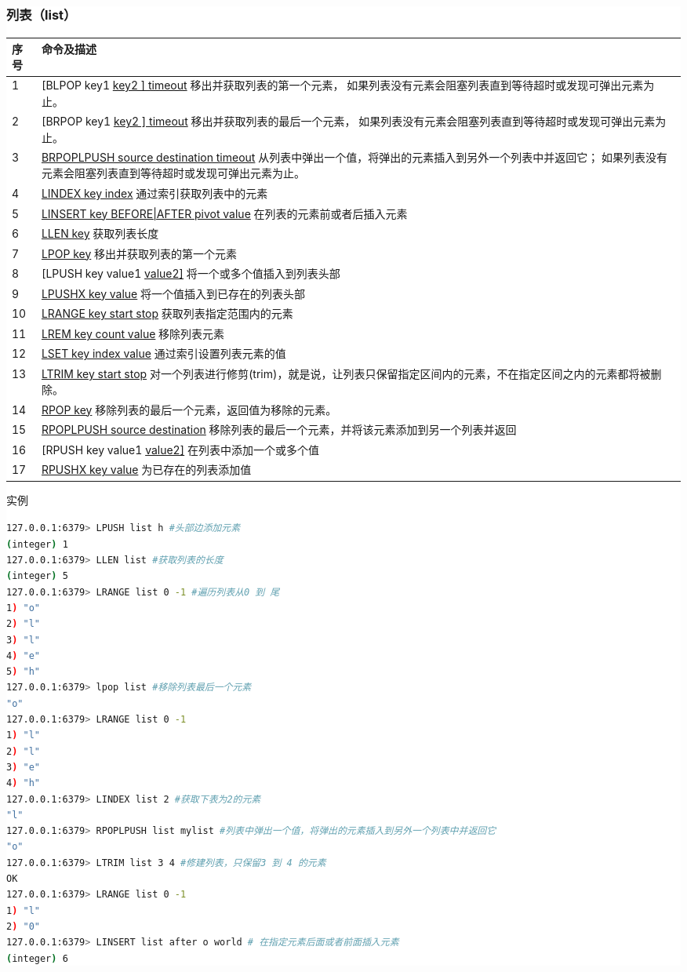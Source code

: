 ### 列表（list）

| 序号 | 命令及描述                                                   |
| :--- | :----------------------------------------------------------- |
| 1    | [BLPOP key1 [key2 \] timeout](https://www.runoob.com/redis/lists-blpop.html) 移出并获取列表的第一个元素， 如果列表没有元素会阻塞列表直到等待超时或发现可弹出元素为止。 |
| 2    | [BRPOP key1 [key2 \] timeout](https://www.runoob.com/redis/lists-brpop.html) 移出并获取列表的最后一个元素， 如果列表没有元素会阻塞列表直到等待超时或发现可弹出元素为止。 |
| 3    | [BRPOPLPUSH source destination timeout](https://www.runoob.com/redis/lists-brpoplpush.html) 从列表中弹出一个值，将弹出的元素插入到另外一个列表中并返回它； 如果列表没有元素会阻塞列表直到等待超时或发现可弹出元素为止。 |
| 4    | [LINDEX key index](https://www.runoob.com/redis/lists-lindex.html) 通过索引获取列表中的元素 |
| 5    | [LINSERT key BEFORE\|AFTER pivot value](https://www.runoob.com/redis/lists-linsert.html) 在列表的元素前或者后插入元素 |
| 6    | [LLEN key](https://www.runoob.com/redis/lists-llen.html) 获取列表长度 |
| 7    | [LPOP key](https://www.runoob.com/redis/lists-lpop.html) 移出并获取列表的第一个元素 |
| 8    | [LPUSH key value1 [value2\]](https://www.runoob.com/redis/lists-lpush.html) 将一个或多个值插入到列表头部 |
| 9    | [LPUSHX key value](https://www.runoob.com/redis/lists-lpushx.html) 将一个值插入到已存在的列表头部 |
| 10   | [LRANGE key start stop](https://www.runoob.com/redis/lists-lrange.html) 获取列表指定范围内的元素 |
| 11   | [LREM key count value](https://www.runoob.com/redis/lists-lrem.html) 移除列表元素 |
| 12   | [LSET key index value](https://www.runoob.com/redis/lists-lset.html) 通过索引设置列表元素的值 |
| 13   | [LTRIM key start stop](https://www.runoob.com/redis/lists-ltrim.html) 对一个列表进行修剪(trim)，就是说，让列表只保留指定区间内的元素，不在指定区间之内的元素都将被删除。 |
| 14   | [RPOP key](https://www.runoob.com/redis/lists-rpop.html) 移除列表的最后一个元素，返回值为移除的元素。 |
| 15   | [RPOPLPUSH source destination](https://www.runoob.com/redis/lists-rpoplpush.html) 移除列表的最后一个元素，并将该元素添加到另一个列表并返回 |
| 16   | [RPUSH key value1 [value2\]](https://www.runoob.com/redis/lists-rpush.html) 在列表中添加一个或多个值 |
| 17   | [RPUSHX key value](https://www.runoob.com/redis/lists-rpushx.html) 为已存在的列表添加值 |

实例

```bash
127.0.0.1:6379> LPUSH list h #头部边添加元素
(integer) 1
127.0.0.1:6379> LLEN list #获取列表的长度
(integer) 5
127.0.0.1:6379> LRANGE list 0 -1 #遍历列表从0 到 尾
1) "o"
2) "l"
3) "l"
4) "e"
5) "h"
127.0.0.1:6379> lpop list #移除列表最后一个元素
"o"
127.0.0.1:6379> LRANGE list 0 -1
1) "l"
2) "l"
3) "e"
4) "h"
127.0.0.1:6379> LINDEX list 2 #获取下表为2的元素
"l"
127.0.0.1:6379> RPOPLPUSH list mylist #列表中弹出一个值，将弹出的元素插入到另外一个列表中并返回它
"o"
127.0.0.1:6379> LTRIM list 3 4 #修建列表，只保留3 到 4 的元素
OK
127.0.0.1:6379> LRANGE list 0 -1
1) "l"
2) "0"
127.0.0.1:6379> LINSERT list after o world # 在指定元素后面或者前面插入元素
(integer) 6
```